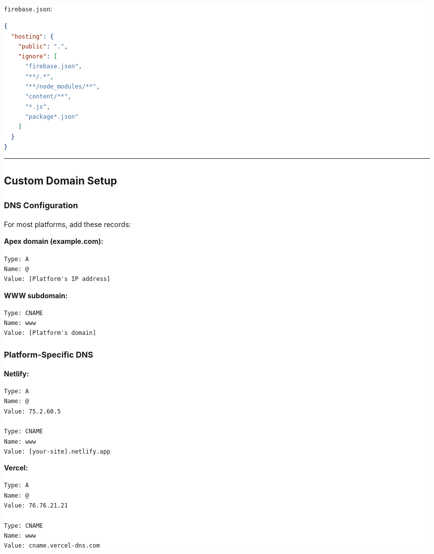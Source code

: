 `firebase.json`:
```json
{
  "hosting": {
    "public": ".",
    "ignore": [
      "firebase.json",
      "**/.*",
      "**/node_modules/**",
      "content/**",
      "*.js",
      "package*.json"
    ]
  }
}
```

---

## Custom Domain Setup

### DNS Configuration

For most platforms, add these records:

**Apex domain (example.com):**
```
Type: A
Name: @
Value: [Platform's IP address]
```

**WWW subdomain:**
```
Type: CNAME
Name: www
Value: [Platform's domain]
```

### Platform-Specific DNS

**Netlify:**
```
Type: A
Name: @
Value: 75.2.60.5

Type: CNAME
Name: www
Value: [your-site].netlify.app
```

**Vercel:**
```
Type: A
Name: @
Value: 76.76.21.21

Type: CNAME
Name: www
Value: cname.vercel-dns.com
```
